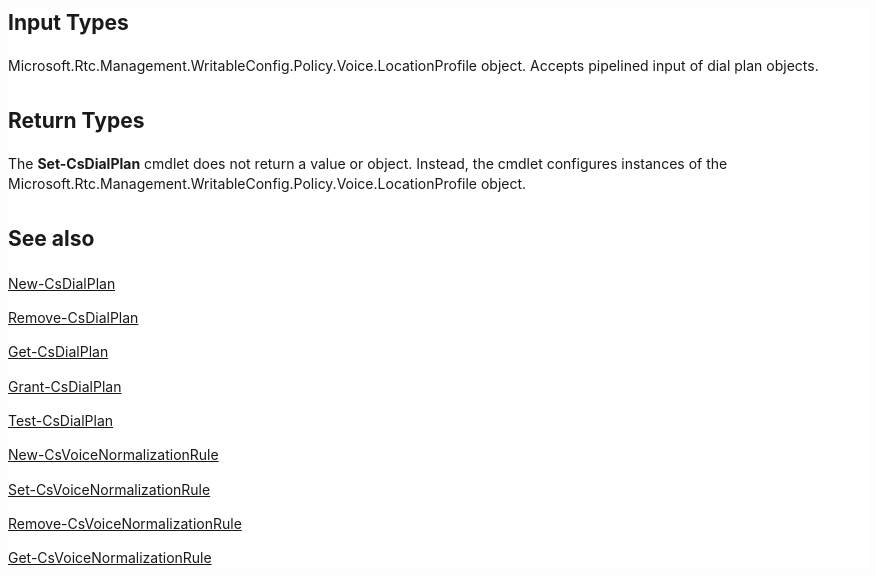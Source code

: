 
## Input Types

Microsoft.Rtc.Management.WritableConfig.Policy.Voice.LocationProfile object. Accepts pipelined input of dial plan objects.
  
    
    

## Return Types

The **Set-CsDialPlan** cmdlet does not return a value or object. Instead, the cmdlet configures instances of the Microsoft.Rtc.Management.WritableConfig.Policy.Voice.LocationProfile object.
  
    
    

## See also


#### 


  
    
    
 [New-CsDialPlan](new-csdialplan.md)
  
    
    
 [Remove-CsDialPlan](remove-csdialplan.md)
  
    
    
 [Get-CsDialPlan](get-csdialplan.md)
  
    
    
 [Grant-CsDialPlan](grant-csdialplan.md)
  
    
    
 [Test-CsDialPlan](test-csdialplan.md)
  
    
    
 [New-CsVoiceNormalizationRule](new-csvoicenormalizationrule.md)
  
    
    
 [Set-CsVoiceNormalizationRule](set-csvoicenormalizationrule.md)
  
    
    
 [Remove-CsVoiceNormalizationRule](remove-csvoicenormalizationrule.md)
  
    
    
 [Get-CsVoiceNormalizationRule](get-csvoicenormalizationrule.md)

